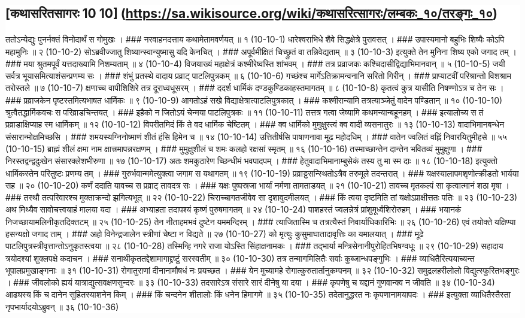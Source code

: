 ## [कथासरितसागरः 10 10] (https://sa.wikisource.org/wiki/कथासरित्सागरः/लम्बकः_१०/तरङ्गः_१०)

ततोऽन्येद्युः पुनर्नक्तं विनोदार्थं स गोमुखः । ### नरवाहनदत्ताय कथामेतामवर्णयत् ॥ १ (10-10-1)
धारेश्वराभिधे शैवे सिद्धक्षेत्रे पुरावसत् । ### उपास्यमानो बहुभिः शिष्यैः कोऽपि महामुनिः ॥ २ (10-10-2)
सोऽब्रवीज्जातु शिष्यान्स्वान्युष्मासु यदि केनचित् । ### अपूर्वमीक्षितं चिच्छ्रुतं वा तन्निवेद्यताम् ॥ ३ (10-10-3)
इत्युक्ते तेन मुनिना शिष्य एको जगाद तम् । ### मया श्रुतमपूर्वं यत्तदाख्यामि निशम्यताम् ॥ ४ (10-10-4)
विजयाख्यं महाक्षेत्रं कश्मीरेष्वस्ति शांभवम् । ### तत्र प्रव्राजकः कश्चिदासीद्विद्याभिमानवान् ॥ ५ (10-10-5)
जयी सर्वत्र भूयासमित्याशंसन्प्रणम्य सः । ### शंभुं प्रतस्थे वादाय प्रव्राट् पाटलिपुत्रकम् ॥ ६ (10-10-6)
गच्छंश्च मार्गेऽतिक्रामन्वनानि सरितो गिरीन् । ### प्राप्याटवीं परिश्रान्तो विशश्राम तरोस्तले ॥ ७ (10-10-7)
क्षणाच्च वापीशिशिरे तत्र दूराध्वधूसरम् । ### ददर्श धार्मिकं दण्डकुण्डिकाहस्तमागतम् ॥ ८ (10-10-8)
कृतत्वं कुत्र यासीति निषण्णोऽत्र च तेन सः । ### प्रव्राजकेन पृष्टस्तमित्यभाषत धार्मिकः ॥ ९ (10-10-9)
आगतोऽहं सखे विद्याक्षेत्रात्पाटलिपुत्रकात् । ### कश्मीरान्यामि तत्रत्याञ्जेतुं वादेन पण्डितान् ॥ १० (10-10-10)
श्रुत्वैतद्धार्मिकवचः स परिव्राडचिन्तयत् । ### इहैको न जितोऽयं चेन्मया पाटलिपुत्रकः ॥ ११ (10-10-11)
तत्तत्र गत्वा जेष्यामि कथमन्यान्बहूनहम् । ### इत्यालोच्य स तं प्रव्राडाक्षिप्याह स्म धार्मिकम् ॥ १२ (10-10-12)
विपरीतमिदं किं ते वद धार्मिक चेष्टितम् । ### क्व धार्मिको मुमुक्षुस्त्वं क्व वादी व्यसनातुरः ॥ १३ (10-10-13)
वादाभिमानबन्धेन संसारान्मोक्षमिच्छसि । ### शमयस्यग्निनोष्माणं शीतं हंसि हिमेन च ॥ १४ (10-10-14)
उत्तितीर्षसि पाषाणनावा मूढ महोदधिम् । ### वातेन ज्वलितं वह्निं निवारयितुमीहसे ॥ ५५ (10-10-15)
ब्राह्मं शीलं क्षमा नाम क्षात्त्रमापन्नरक्षणम् । ### मुमुक्षुशीलं च शमः कलहो रक्षसां स्मृतम् ॥ १६ (10-10-16)
तस्माच्छान्तेन दान्तेन भवितव्यं मुमुक्षुणा । ### निरस्तद्वन्द्वदुःखेन संसारक्लेशभीरुणा ॥ १७ (10-10-17)
अतः शमकुठारेण च्छिन्धीमं भवपादपम् । ### हेतुवादाभिमानाम्बुसेकं तस्य तु मा स्म दाः ॥ १८ (10-10-18)
इत्युक्तो धार्मिकस्तेन परितुष्टः प्रणम्य तम् । ### गुरुर्भवान्ममेत्युक्त्वा जगाम स यथागतम् ॥ १९ (10-10-19)
प्रव्राड्ढसन्स्थितोऽत्रैव तरुमूले तदन्तरात् । ### यक्षस्यालापमशृणोत्क्रीडतो भार्यया सह ॥ २० (10-10-20)
कर्णं ददाति यावच्च स प्रव्राट् तावदत्र सः । ### यक्षः पुष्पस्रजा भार्यां नर्मणा तामताडयत् ॥ २१ (10-10-21)
तावच्च मृतकल्पं सा कृत्वात्मानं शठा मृषा । ### तस्थौ तत्परिवारश्च मुक्ताक्रन्दो झगित्यभूत् ॥ २२ (10-10-22)
चिराच्चागतजीवेव सा दृशावुदमीलयत् । ### किं त्वया दृष्टमिति तां यक्षोऽप्राक्षीत्ततः पतिः ॥ २३ (10-10-23)
अथ मिथ्यैव सावोचत्त्वयाहं मालया यदा । ### अभ्याहता तदापश्यं कृष्णं पुरुषमागतम् ॥ २४ (10-10-24)
पाशहस्तं ज्वलन्नेत्रं प्रांशुमूर्ध्वशिरोरुहम् । ### भयानकं निजच्छायामलिनीकृतदिक्तटम् ॥ २५ (10-10-25)
तेन नीताहमभवं दुष्टेन यममन्दिरम् । ### त्याजितास्मि च तत्रत्यैस्तं निवार्याधिकारिभिः ॥ २६ (10-10-26)
एवं तयोक्ते यक्षिण्या हसन्यक्षो जगाद ताम् । ### अहो विनेन्द्रजालेन स्त्रीणां चेष्टा न विद्यते ॥ २७ (10-10-27)
को मृत्युः कुसुमाघातादावृत्तिः का यमालयात् । ### मूढे पाटलिपुत्रस्त्रीवृत्तान्तोऽनुकृतस्त्वया ॥ २८ (10-10-28)
तस्मिन्हि नगरे राजा योऽस्ति सिंहाक्षनामकः । ### तद्भार्या मन्त्रिसेनानीपुरोहितभिषग्वधूः ॥ २९ (10-10-29)
सहादाय त्रयोदश्यां शुक्लपक्षे कदाचन । ### सनाथीकृततद्देशामागाद्द्रष्टुं सरस्वतीम् ॥ ३० (10-10-30)
तत्र तन्मागमिलितैः सर्वाः कुब्जान्धपङ्गुभिः । ### व्याधितैरित्ययाच्यन्त भूपालप्रमुखाङ्गनाः ॥ ३१ (10-10-31)
रोगातुराणां दीनानामौषधं नः प्रयच्छत । ### येन मुच्यामहे रोगात्कुरुतार्तानुकम्पनम् ॥ ३२ (10-10-32)
समुद्रलहरीलोलो विद्युत्स्फुरितभङ्गुरः । ### जीवलोको ह्ययं यात्राद्युत्सवक्षणसुन्दरः ॥ ३३ (10-10-33)
तदसारेऽत्र संसारे सारं दीनेषु या दया । ### कृपणेषु च यद्दानं गुणवान्क्व न जीवति ॥ ३४ (10-10-34)
आढ्यस्य किं च दानेन सुहितस्याशनेन किम् । ### किं चन्दनेन शीतालोः किं धनेन हिमागमे ॥ ३५ (10-10-35)
तदेतानुद्धरत नः कृपणानामयापदः । ### इत्युक्ता व्याधितैस्तैस्ता नृपभार्यादयोऽब्रुवन् ॥ ३६ (10-10-36)